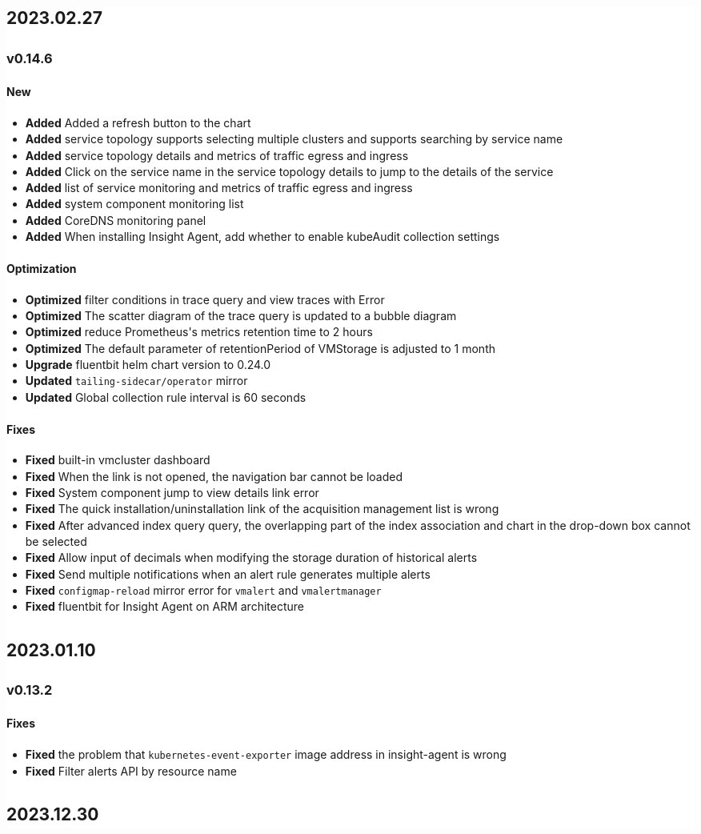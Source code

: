 ## 2023.02.27

### v0.14.6

#### New

- **Added** Added a refresh button to the chart
- **Added** service topology supports selecting multiple clusters and supports searching by service name
- **Added** service topology details and metrics of traffic egress and ingress
- **Added** Click on the service name in the service topology details to jump to the details of the service
- **Added** list of service monitoring and metrics of traffic egress and ingress
- **Added** system component monitoring list
- **Added** CoreDNS monitoring panel
- **Added** When installing Insight Agent, add whether to enable kubeAudit collection settings

#### Optimization

- **Optimized** filter conditions in trace query and view traces with Error
- **Optimized** The scatter diagram of the trace query is updated to a bubble diagram
- **Optimized** reduce Prometheus's metrics retention time to 2 hours
- **Optimized** The default parameter of retentionPeriod of VMStorage is adjusted to 1 month
- **Upgrade** fluentbit helm chart version to 0.24.0
- **Updated** `tailing-sidecar/operator` mirror
- **Updated** Global collection rule interval is 60 seconds

#### Fixes

- **Fixed** built-in vmcluster dashboard
- **Fixed** When the link is not opened, the navigation bar cannot be loaded
- **Fixed** System component jump to view details link error
- **Fixed** The quick installation/uninstallation link of the acquisition management list is wrong
- **Fixed** After advanced index query query, the overlapping part of the index association and chart in the drop-down box cannot be selected
- **Fixed** Allow input of decimals when modifying the storage duration of historical alerts
- **Fixed** Send multiple notifications when an alert rule generates multiple alerts
- **Fixed** `configmap-reload` mirror error for `vmalert` and `vmalertmanager`
- **Fixed** fluentbit for Insight Agent on ARM architecture

## 2023.01.10

### v0.13.2

#### Fixes

- **Fixed** the problem that `kubernetes-event-exporter` image address in insight-agent is wrong
- **Fixed** Filter alerts API by resource name

## 2023.12.30
